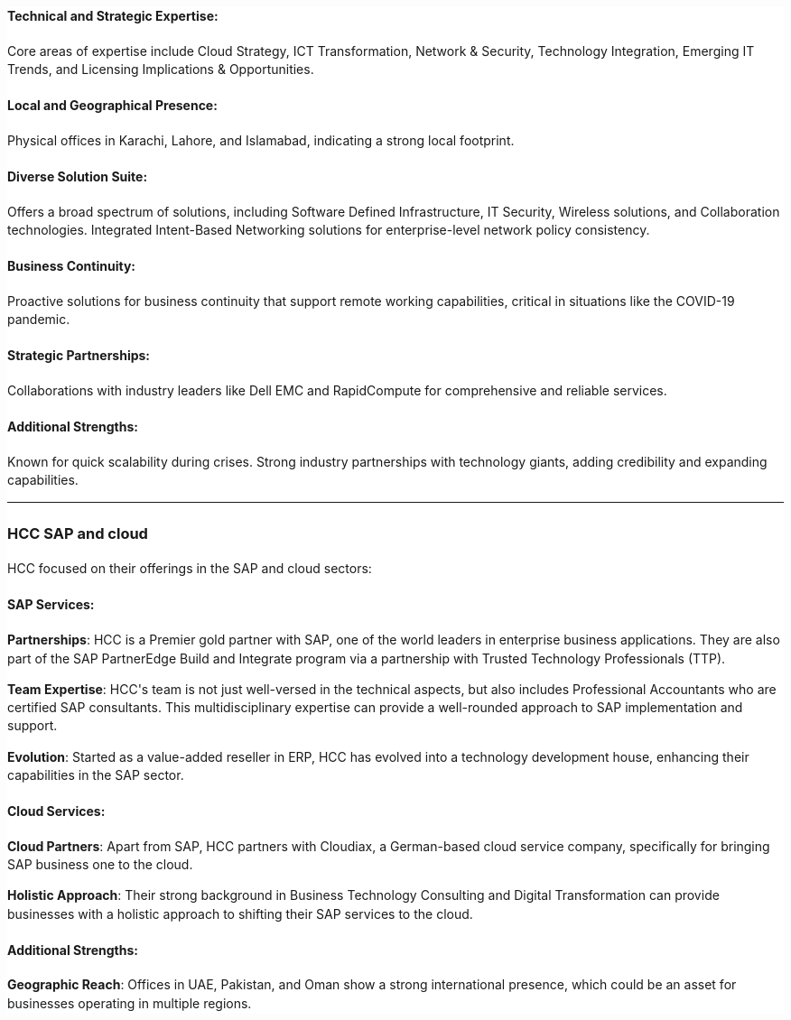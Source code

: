 #### Technical and Strategic Expertise:
 Core areas of expertise include Cloud Strategy, ICT Transformation, Network & Security, Technology Integration, Emerging IT Trends, and Licensing Implications & Opportunities.

#### Local and Geographical Presence:
Physical offices in Karachi, Lahore, and Islamabad, indicating a strong local footprint.
  
#### Diverse Solution Suite:
Offers a broad spectrum of solutions, including Software Defined Infrastructure, IT Security, Wireless solutions, and Collaboration technologies. Integrated Intent-Based Networking solutions for enterprise-level network policy consistency.

#### Business Continuity:
Proactive solutions for business continuity that support remote working capabilities, critical in situations like the COVID-19 pandemic.

#### Strategic Partnerships:
Collaborations with industry leaders like Dell EMC and RapidCompute for comprehensive and reliable services.

#### Additional Strengths:
Known for quick scalability during crises. Strong industry partnerships with technology giants, adding credibility and expanding capabilities.

--------


### HCC SAP and cloud 

HCC focused on their offerings in the SAP and cloud sectors:

#### SAP Services:
 **Partnerships**: HCC is a Premier gold partner with SAP, one of the world leaders in enterprise business applications. They are also part of the SAP PartnerEdge Build and Integrate program via a partnership with Trusted Technology Professionals (TTP).
  
**Team Expertise**: HCC's team is not just well-versed in the technical aspects, but also includes Professional Accountants who are certified SAP consultants. This multidisciplinary expertise can provide a well-rounded approach to SAP implementation and support.
  
**Evolution**: Started as a value-added reseller in ERP, HCC has evolved into a technology development house, enhancing their capabilities in the SAP sector.

#### Cloud Services:
**Cloud Partners**: Apart from SAP, HCC partners with Cloudiax, a German-based cloud service company, specifically for bringing SAP business one to the cloud.
  
 **Holistic Approach**: Their strong background in Business Technology Consulting and Digital Transformation can provide businesses with a holistic approach to shifting their SAP services to the cloud.

#### Additional Strengths:
**Geographic Reach**: Offices in UAE, Pakistan, and Oman show a strong international presence, which could be an asset for businesses operating in multiple regions.
  